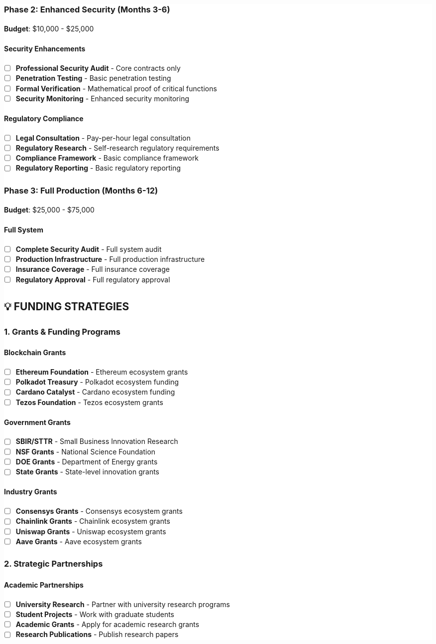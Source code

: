 ### **Phase 2: Enhanced Security (Months 3-6)**
**Budget**: $10,000 - $25,000

#### **Security Enhancements**
- [ ] **Professional Security Audit** - Core contracts only
- [ ] **Penetration Testing** - Basic penetration testing
- [ ] **Formal Verification** - Mathematical proof of critical functions
- [ ] **Security Monitoring** - Enhanced security monitoring

#### **Regulatory Compliance**
- [ ] **Legal Consultation** - Pay-per-hour legal consultation
- [ ] **Regulatory Research** - Self-research regulatory requirements
- [ ] **Compliance Framework** - Basic compliance framework
- [ ] **Regulatory Reporting** - Basic regulatory reporting

### **Phase 3: Full Production (Months 6-12)**
**Budget**: $25,000 - $75,000

#### **Full System**
- [ ] **Complete Security Audit** - Full system audit
- [ ] **Production Infrastructure** - Full production infrastructure
- [ ] **Insurance Coverage** - Full insurance coverage
- [ ] **Regulatory Approval** - Full regulatory approval

## 💡 **FUNDING STRATEGIES**

### **1. Grants & Funding Programs**

#### **Blockchain Grants**
- [ ] **Ethereum Foundation** - Ethereum ecosystem grants
- [ ] **Polkadot Treasury** - Polkadot ecosystem funding
- [ ] **Cardano Catalyst** - Cardano ecosystem funding
- [ ] **Tezos Foundation** - Tezos ecosystem grants

#### **Government Grants**
- [ ] **SBIR/STTR** - Small Business Innovation Research
- [ ] **NSF Grants** - National Science Foundation
- [ ] **DOE Grants** - Department of Energy grants
- [ ] **State Grants** - State-level innovation grants

#### **Industry Grants**
- [ ] **Consensys Grants** - Consensys ecosystem grants
- [ ] **Chainlink Grants** - Chainlink ecosystem grants
- [ ] **Uniswap Grants** - Uniswap ecosystem grants
- [ ] **Aave Grants** - Aave ecosystem grants

### **2. Strategic Partnerships**

#### **Academic Partnerships**
- [ ] **University Research** - Partner with university research programs
- [ ] **Student Projects** - Work with graduate students
- [ ] **Academic Grants** - Apply for academic research grants
- [ ] **Research Publications** - Publish research papers
